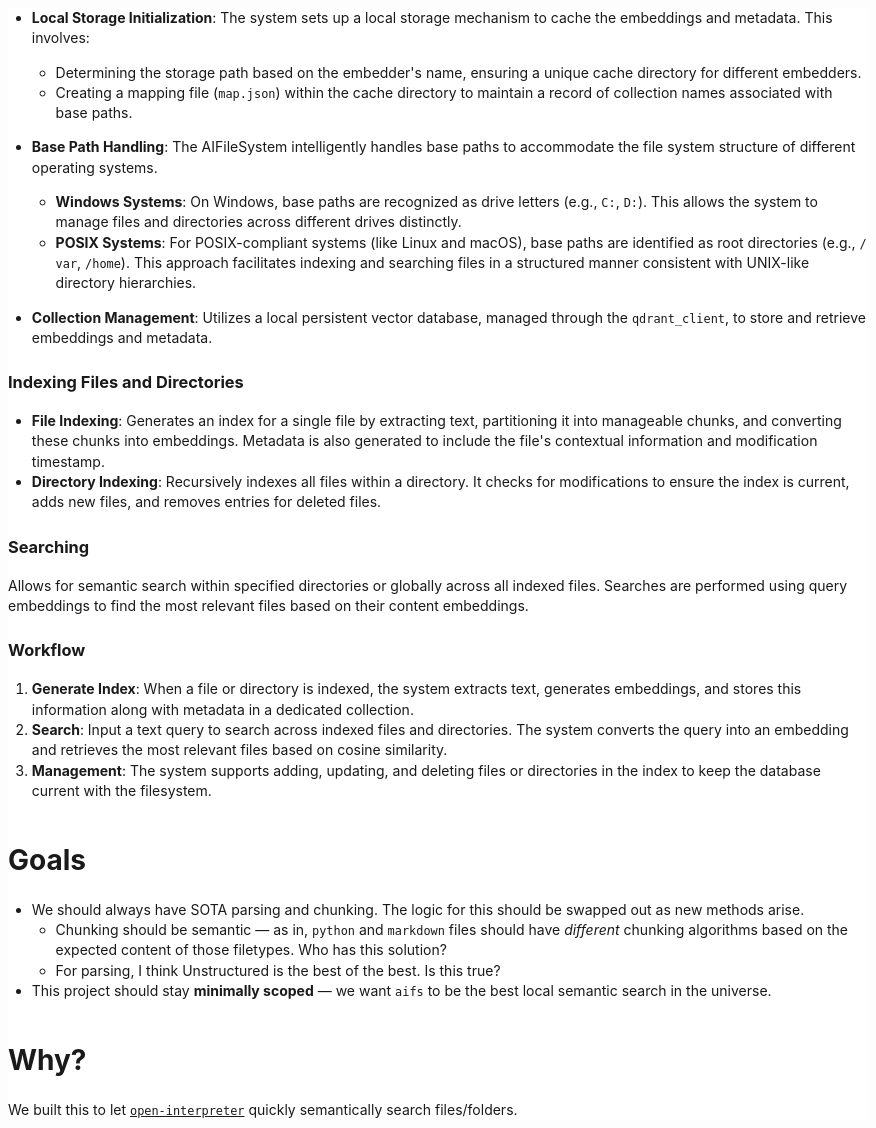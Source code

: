 - **Local Storage Initialization**: The system sets up a local storage mechanism to cache the embeddings and metadata. This involves:
  - Determining the storage path based on the embedder's name, ensuring a unique cache directory for different embedders.
  - Creating a mapping file (`map.json`) within the cache directory to maintain a record of collection names associated with base paths.

- **Base Path Handling**: The AIFileSystem intelligently handles base paths to accommodate the file system structure of different operating systems. 
  - **Windows Systems**: On Windows, base paths are recognized as drive letters (e.g., `C:`, `D:`). This allows the system to manage files and directories across different drives distinctly.
  - **POSIX Systems**: For POSIX-compliant systems (like Linux and macOS), base paths are identified as root directories (e.g., `/var`, `/home`). This approach facilitates indexing and searching files in a structured manner consistent with UNIX-like directory hierarchies.

- **Collection Management**: Utilizes a local persistent vector database, managed through the `qdrant_client`, to store and retrieve embeddings and metadata.

### Indexing Files and Directories
- **File Indexing**: Generates an index for a single file by extracting text, partitioning it into manageable chunks, and converting these chunks into embeddings. Metadata is also generated to include the file's contextual information and modification timestamp.
- **Directory Indexing**: Recursively indexes all files within a directory. It checks for modifications to ensure the index is current, adds new files, and removes entries for deleted files.

### Searching
Allows for semantic search within specified directories or globally across all indexed files. Searches are performed using query embeddings to find the most relevant files based on their content embeddings.

### Workflow
1. **Generate Index**: When a file or directory is indexed, the system extracts text, generates embeddings, and stores this information along with metadata in a dedicated collection.
2. **Search**: Input a text query to search across indexed files and directories. The system converts the query into an embedding and retrieves the most relevant files based on cosine similarity.
3. **Management**: The system supports adding, updating, and deleting files or directories in the index to keep the database current with the filesystem.


# Goals

- We should always have SOTA parsing and chunking. The logic for this should be swapped out as new methods arise.
  - Chunking should be semantic — as in, `python` and `markdown` files should have _different_ chunking algorithms based on the expected content of those filetypes. Who has this solution?
  - For parsing, I think Unstructured is the best of the best. Is this true?
- This project should stay **minimally scoped** — we want `aifs` to be the best local semantic search in the universe.

# Why?

We built this to let [`open-interpreter`](https://openinterpreter.com/) quickly semantically search files/folders.
